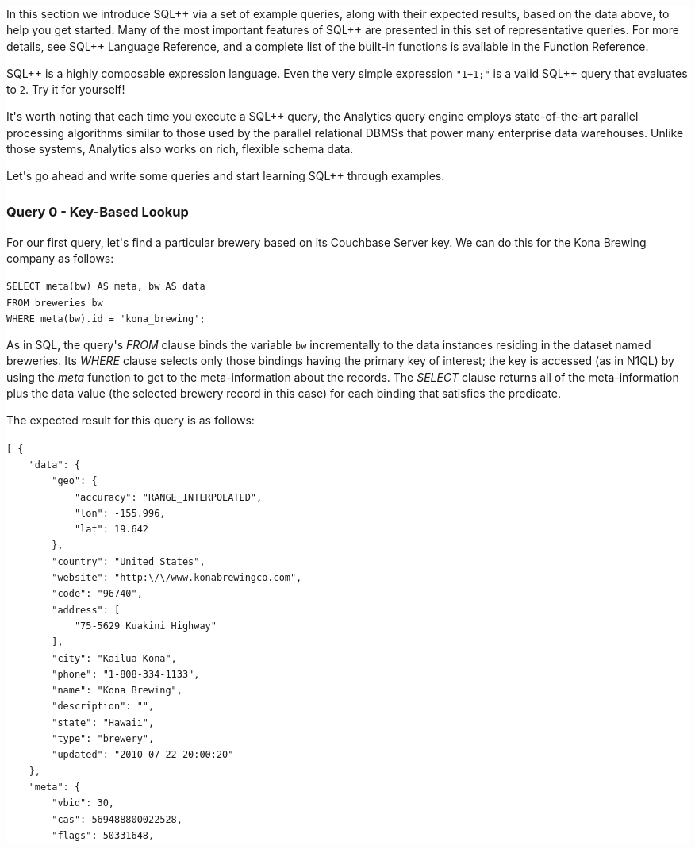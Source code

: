 In this section we introduce SQL++ via a set of example queries, along with their expected results,
based on the data above, to help you get started.
Many of the most important features of SQL++ are presented in this set of representative queries.
For more details, see
[SQL++ Language Reference](1_intro.html),
and a complete list of the built-in functions is available in the [Function Reference](function-ref.html).

SQL++ is a highly composable expression language.
Even the very simple expression `"1+1;"` is a valid SQL++ query that evaluates to `2`.
Try it for yourself!

It's worth noting that each time you execute a SQL++ query, the Analytics query engine employs state-of-the-art 
parallel processing algorithms similar to those used by the parallel relational DBMSs that power many 
enterprise data warehouses. Unlike those systems, Analytics also works on rich, flexible schema data.

Let's go ahead and write some queries and start learning SQL++ through examples.

### Query 0 - Key-Based Lookup ###
For our first query, let's find a particular brewery based on its Couchbase Server key.
We can do this for the Kona Brewing company as follows:

    SELECT meta(bw) AS meta, bw AS data
    FROM breweries bw
    WHERE meta(bw).id = 'kona_brewing';

As in SQL, the query's _FROM_ clause binds the variable `bw` incrementally to the data instances residing in
the dataset named breweries.
Its _WHERE_ clause  selects only those bindings having the primary key of interest;
the key is accessed (as in N1QL) by using the _meta_ function to get to the meta-information about the records.
The _SELECT_ clause returns all of the meta-information plus the data value (the selected brewery record in this case)
for each binding that satisfies the predicate.

The expected result for this query is as follows:

    [ {
        "data": {
            "geo": {
                "accuracy": "RANGE_INTERPOLATED",
                "lon": -155.996,
                "lat": 19.642
            },
            "country": "United States",
            "website": "http:\/\/www.konabrewingco.com",
            "code": "96740",
            "address": [
                "75-5629 Kuakini Highway"
            ],
            "city": "Kailua-Kona",
            "phone": "1-808-334-1133",
            "name": "Kona Brewing",
            "description": "",
            "state": "Hawaii",
            "type": "brewery",
            "updated": "2010-07-22 20:00:20"
        },
        "meta": {
            "vbid": 30,
            "cas": 569488800022528,
            "flags": 50331648,